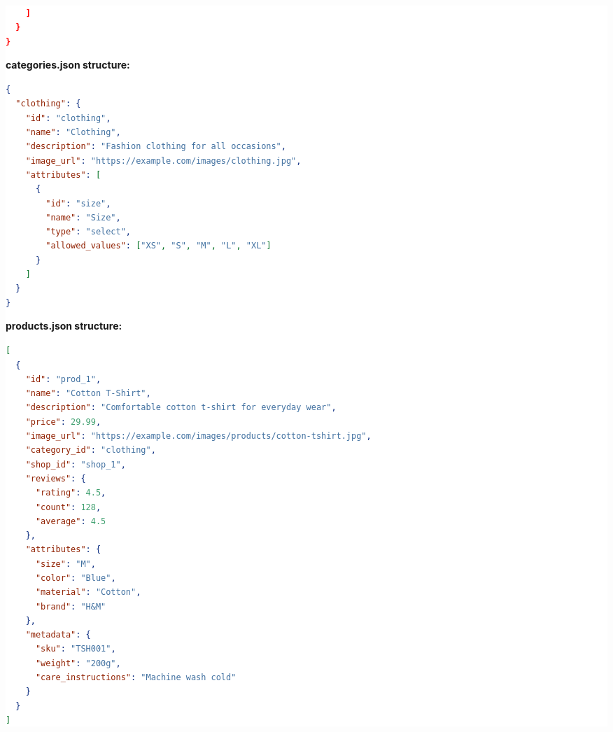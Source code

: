 ```json
    ]
  }
}
```

**categories.json structure:**
```json
{
  "clothing": {
    "id": "clothing",
    "name": "Clothing",
    "description": "Fashion clothing for all occasions",
    "image_url": "https://example.com/images/clothing.jpg",
    "attributes": [
      {
        "id": "size",
        "name": "Size",
        "type": "select",
        "allowed_values": ["XS", "S", "M", "L", "XL"]
      }
    ]
  }
}
```

**products.json structure:**
```json
[
  {
    "id": "prod_1",
    "name": "Cotton T-Shirt",
    "description": "Comfortable cotton t-shirt for everyday wear",
    "price": 29.99,
    "image_url": "https://example.com/images/products/cotton-tshirt.jpg",
    "category_id": "clothing",
    "shop_id": "shop_1",
    "reviews": {
      "rating": 4.5,
      "count": 128,
      "average": 4.5
    },
    "attributes": {
      "size": "M",
      "color": "Blue",
      "material": "Cotton",
      "brand": "H&M"
    },
    "metadata": {
      "sku": "TSH001",
      "weight": "200g",
      "care_instructions": "Machine wash cold"
    }
  }
]
```
